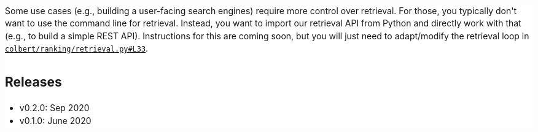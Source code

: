 Some use cases (e.g., building a user-facing search engines) require more control over retrieval. For those, you typically don't want to use the command line for retrieval. Instead, you want to import our retrieval API from Python and directly work with that (e.g., to build a simple REST API). Instructions for this are coming soon, but you will just need to adapt/modify the retrieval loop in [`colbert/ranking/retrieval.py#L33`](colbert/ranking/retrieval.py#L33).


## Releases

* v0.2.0: Sep 2020
* v0.1.0: June 2020

